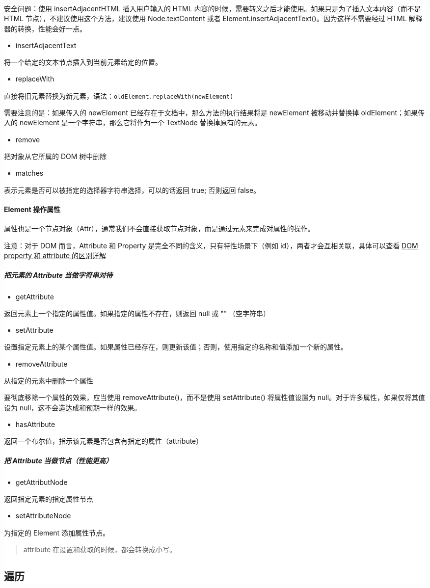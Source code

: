 安全问题：使用 insertAdjacentHTML 插入用户输入的 HTML 内容的时候，需要转义之后才能使用。如果只是为了插入文本内容（而不是 HTML 节点），不建议使用这个方法，建议使用 Node.textContent 或者 Element.insertAdjacentText()。因为这样不需要经过 HTML 解释器的转换，性能会好一点。

- insertAdjacentText

将一个给定的文本节点插入到当前元素给定的位置。

- replaceWith

直接将旧元素替换为新元素，语法：`oldElement.replaceWith(newElement)`

需要注意的是：如果传入的 newElement 已经存在于文档中，那么方法的执行结果将是 newElement 被移动并替换掉 oldElement；如果传入的 newElement 是一个字符串，那么它将作为一个 TextNode 替换掉原有的元素。

- remove

把对象从它所属的 DOM 树中删除

- matches

表示元素是否可以被指定的选择器字符串选择，可以的话返回 true; 否则返回 false。

#### Element 操作属性

属性也是一个节点对象（Attr），通常我们不会直接获取节点对象，而是通过元素来完成对属性的操作。

注意：对于 DOM 而言，Attribute 和 Property 是完全不同的含义，只有特性场景下（例如 id），两者才会互相关联，具体可以查看 [DOM property 和 attribute 的区别详解](https://juejin.cn/post/6844904114065768462)

##### 把元素的 Attribute 当做字符串对待

- getAttribute

返回元素上一个指定的属性值。如果指定的属性不存在，则返回 null 或 "" （空字符串）

- setAttribute

设置指定元素上的某个属性值。如果属性已经存在，则更新该值；否则，使用指定的名称和值添加一个新的属性。

- removeAttribute

从指定的元素中删除一个属性

要彻底移除一个属性的效果，应当使用 removeAttribute()，而不是使用 setAttribute() 将属性值设置为 null。对于许多属性，如果仅将其值设为 null，这不会造达成和预期一样的效果。

- hasAttribute

返回一个布尔值，指示该元素是否包含有指定的属性（attribute）

##### 把 Attribute 当做节点（性能更高）

- getAttributNode

返回指定元素的指定属性节点

- setAttributeNode

为指定的 Element 添加属性节点。

> attribute 在设置和获取的时候，都会转换成小写。

## 遍历
